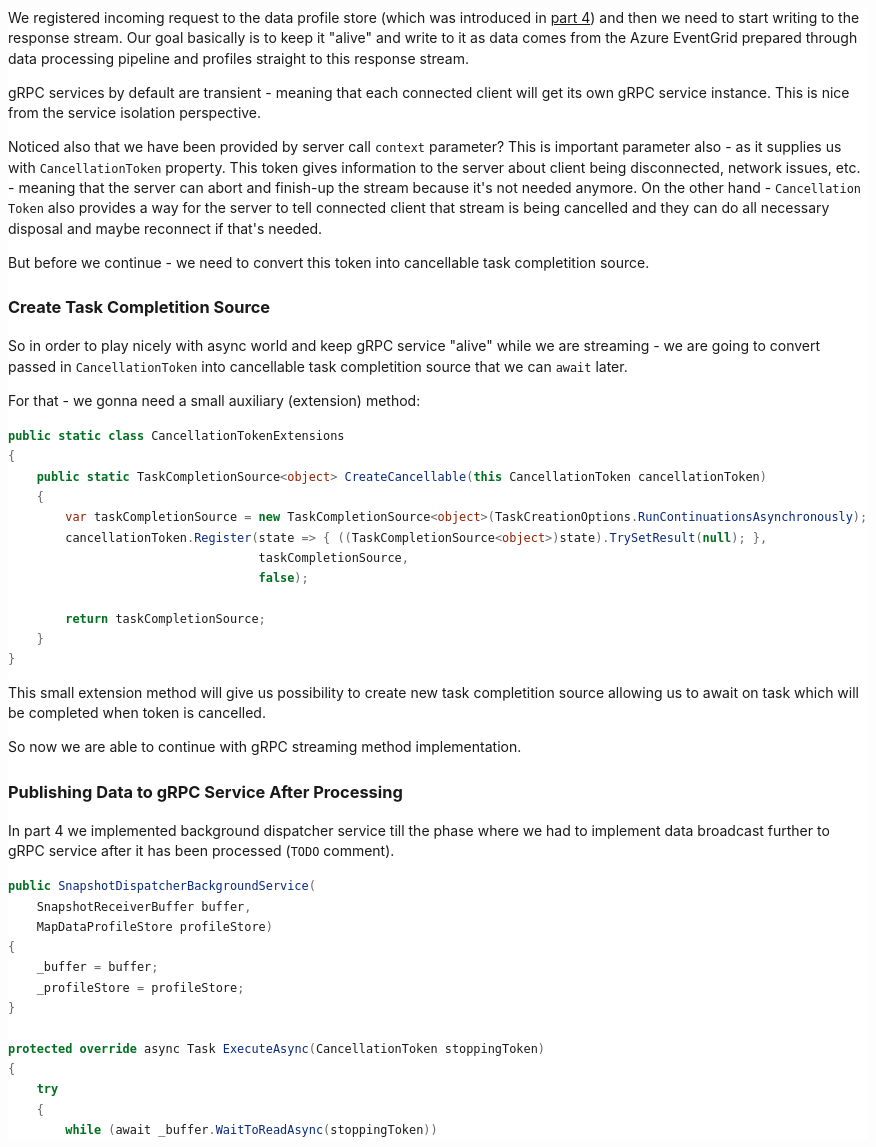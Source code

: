 We registered incoming request to the data profile store (which was introduced in [part 4](https://tech-fellow.ghost.io/2020/08/30/building-real-time-public-transport-tracking-system-on-azure-part-4/)) and then we need to start writing to the response stream.
Our goal basically is to keep it "alive" and write to it as data comes from the Azure EventGrid prepared through data processing pipeline and profiles straight to this response stream.

gRPC services by default are transient - meaning that each connected client will get its own gRPC service instance. This is nice from the service isolation perspective.

Noticed also that we have been provided by server call `context` parameter? This is important parameter also - as it supplies us with `CancellationToken` property. This token gives information to the server about client being disconnected, network issues, etc. - meaning that the server can abort and finish-up the stream because it's not needed anymore. On the other hand - `CancellationToken` also provides a way for the server to tell connected client that stream is being cancelled and they can do all necessary disposal and maybe reconnect if that's needed.

But before we continue - we need to convert this token into cancellable task completition source.

### Create Task Completition Source

So in order to play nicely with async world and keep gRPC service "alive" while we are streaming - we are going to convert passed in `CancellationToken` into cancellable task completition source that we can `await` later.

For that - we gonna need a small auxiliary (extension) method:

```csharp
public static class CancellationTokenExtensions
{
    public static TaskCompletionSource<object> CreateCancellable(this CancellationToken cancellationToken)
    {
        var taskCompletionSource = new TaskCompletionSource<object>(TaskCreationOptions.RunContinuationsAsynchronously);
        cancellationToken.Register(state => { ((TaskCompletionSource<object>)state).TrySetResult(null); },
                                   taskCompletionSource,
                                   false);

        return taskCompletionSource;
    }
}
```

This small extension method will give us possibility to create new task completition source allowing us to await on task which will be completed when token is cancelled.

So now we are able to continue with gRPC streaming method implementation.

### Publishing Data to gRPC Service After Processing

In part 4 we implemented background dispatcher service till the phase where we had to implement data broadcast further to gRPC service after it has been processed (`TODO` comment).

```csharp
public SnapshotDispatcherBackgroundService(
    SnapshotReceiverBuffer buffer,
    MapDataProfileStore profileStore)
{
    _buffer = buffer;
    _profileStore = profileStore;
}

protected override async Task ExecuteAsync(CancellationToken stoppingToken)
{
    try
    {
        while (await _buffer.WaitToReadAsync(stoppingToken))
```